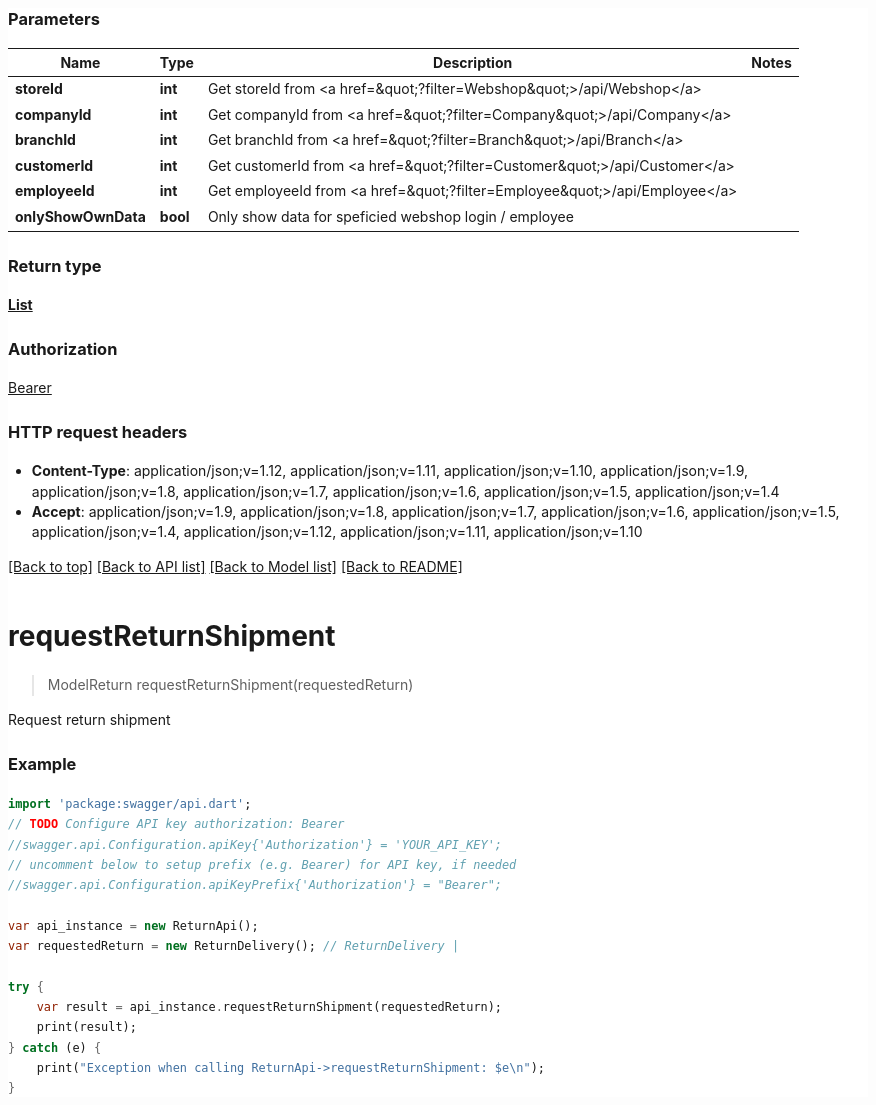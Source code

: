 ### Parameters

Name | Type | Description  | Notes
------------- | ------------- | ------------- | -------------
 **storeId** | **int**| Get storeId from &lt;a href&#x3D;\&quot;?filter&#x3D;Webshop\&quot;&gt;/api/Webshop&lt;/a&gt; | 
 **companyId** | **int**| Get companyId from &lt;a href&#x3D;\&quot;?filter&#x3D;Company\&quot;&gt;/api/Company&lt;/a&gt; | 
 **branchId** | **int**| Get branchId from &lt;a href&#x3D;\&quot;?filter&#x3D;Branch\&quot;&gt;/api/Branch&lt;/a&gt; | 
 **customerId** | **int**| Get customerId from &lt;a href&#x3D;\&quot;?filter&#x3D;Customer\&quot;&gt;/api/Customer&lt;/a&gt; | 
 **employeeId** | **int**| Get employeeId from &lt;a href&#x3D;\&quot;?filter&#x3D;Employee\&quot;&gt;/api/Employee&lt;/a&gt; | 
 **onlyShowOwnData** | **bool**| Only show data for speficied webshop login / employee | 

### Return type

[**List<ModelReturn>**](ModelReturn.md)

### Authorization

[Bearer](../README.md#Bearer)

### HTTP request headers

 - **Content-Type**: application/json;v=1.12, application/json;v=1.11, application/json;v=1.10, application/json;v=1.9, application/json;v=1.8, application/json;v=1.7, application/json;v=1.6, application/json;v=1.5, application/json;v=1.4
 - **Accept**: application/json;v=1.9, application/json;v=1.8, application/json;v=1.7, application/json;v=1.6, application/json;v=1.5, application/json;v=1.4, application/json;v=1.12, application/json;v=1.11, application/json;v=1.10

[[Back to top]](#) [[Back to API list]](../README.md#documentation-for-api-endpoints) [[Back to Model list]](../README.md#documentation-for-models) [[Back to README]](../README.md)

# **requestReturnShipment**
> ModelReturn requestReturnShipment(requestedReturn)

Request return shipment

### Example 
```dart
import 'package:swagger/api.dart';
// TODO Configure API key authorization: Bearer
//swagger.api.Configuration.apiKey{'Authorization'} = 'YOUR_API_KEY';
// uncomment below to setup prefix (e.g. Bearer) for API key, if needed
//swagger.api.Configuration.apiKeyPrefix{'Authorization'} = "Bearer";

var api_instance = new ReturnApi();
var requestedReturn = new ReturnDelivery(); // ReturnDelivery | 

try { 
    var result = api_instance.requestReturnShipment(requestedReturn);
    print(result);
} catch (e) {
    print("Exception when calling ReturnApi->requestReturnShipment: $e\n");
}
```
